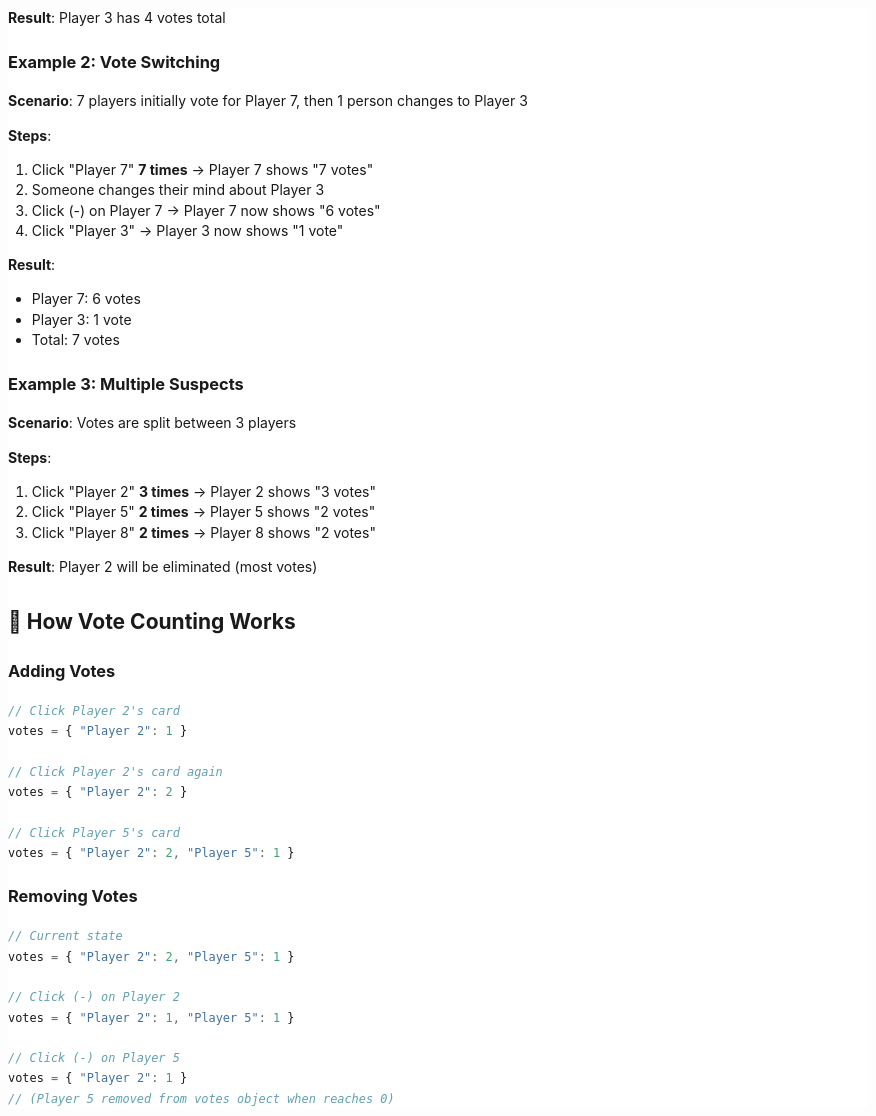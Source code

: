 **Result**: Player 3 has 4 votes total

### Example 2: Vote Switching

**Scenario**: 7 players initially vote for Player 7, then 1 person changes to Player 3

**Steps**:
1. Click "Player 7" **7 times** → Player 7 shows "7 votes"
2. Someone changes their mind about Player 3
3. Click (-) on Player 7 → Player 7 now shows "6 votes"
4. Click "Player 3" → Player 3 now shows "1 vote"

**Result**: 
- Player 7: 6 votes
- Player 3: 1 vote
- Total: 7 votes

### Example 3: Multiple Suspects

**Scenario**: Votes are split between 3 players

**Steps**:
1. Click "Player 2" **3 times** → Player 2 shows "3 votes"
2. Click "Player 5" **2 times** → Player 5 shows "2 votes"
3. Click "Player 8" **2 times** → Player 8 shows "2 votes"

**Result**: Player 2 will be eliminated (most votes)

## 🔄 How Vote Counting Works

### Adding Votes
```javascript
// Click Player 2's card
votes = { "Player 2": 1 }

// Click Player 2's card again
votes = { "Player 2": 2 }

// Click Player 5's card
votes = { "Player 2": 2, "Player 5": 1 }
```

### Removing Votes
```javascript
// Current state
votes = { "Player 2": 2, "Player 5": 1 }

// Click (-) on Player 2
votes = { "Player 2": 1, "Player 5": 1 }

// Click (-) on Player 5
votes = { "Player 2": 1 }
// (Player 5 removed from votes object when reaches 0)
```
